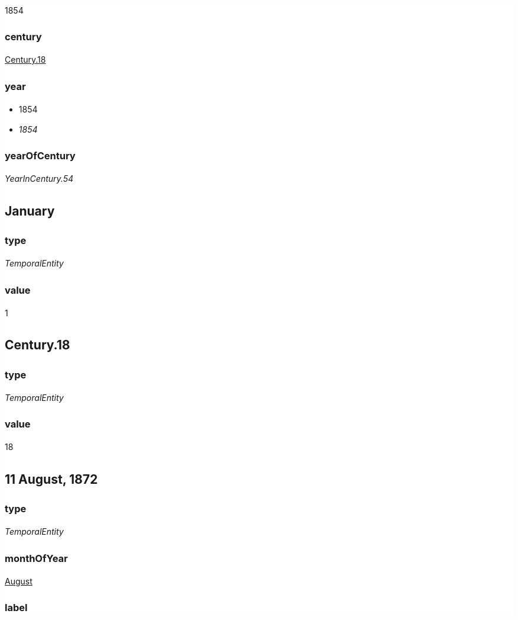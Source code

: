 
1854

### century


[Century.18](#Century.18)

### year

 - 1854

 - *1854*

### yearOfCentury


*YearInCentury.54*

## January

### type


*TemporalEntity*

### value


1

## Century.18

### type


*TemporalEntity*

### value


18

## 11 August, 1872

### type


*TemporalEntity*

### monthOfYear


[August](#August)

### label
